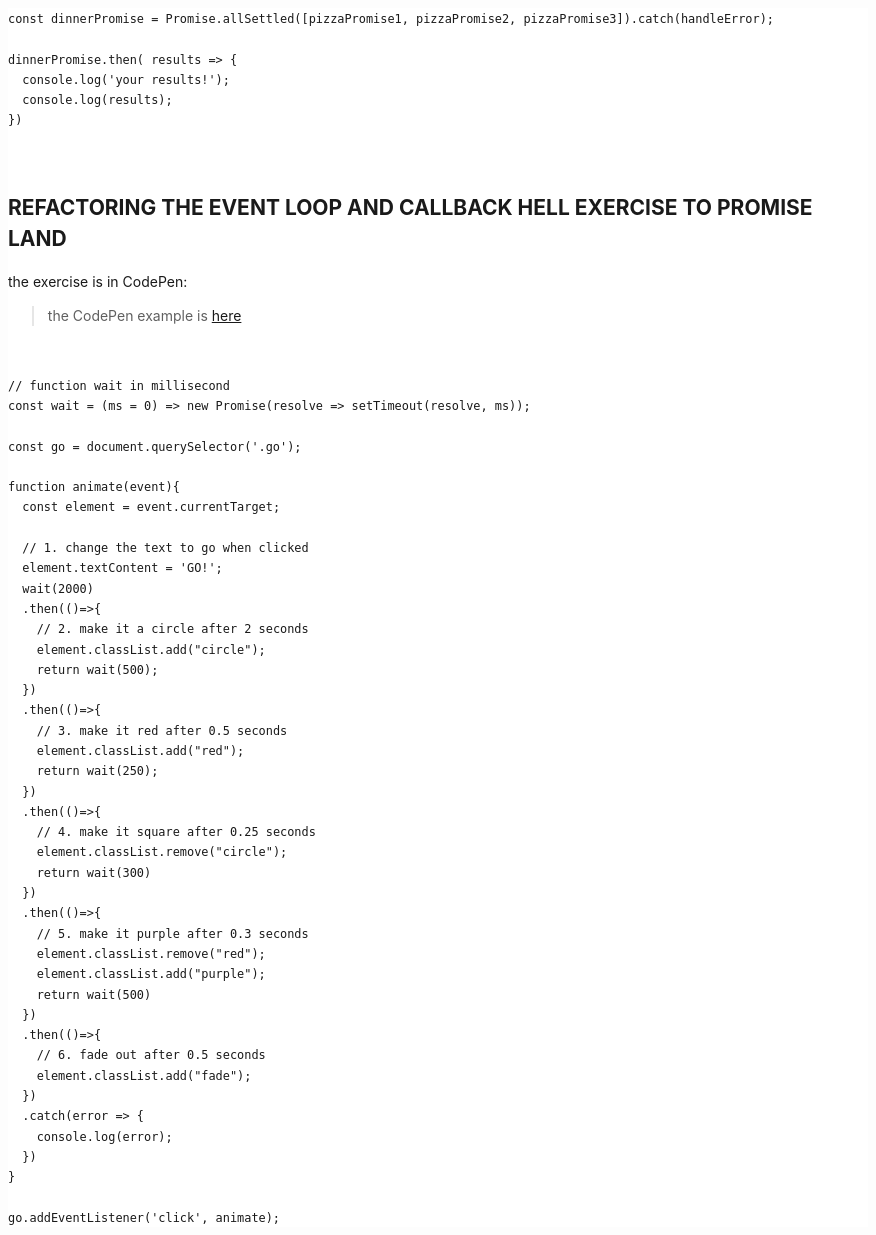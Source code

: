 ```JS
const dinnerPromise = Promise.allSettled([pizzaPromise1, pizzaPromise2, pizzaPromise3]).catch(handleError);

dinnerPromise.then( results => {
  console.log('your results!');
  console.log(results);
})
```

<br>
<a name="EventLoopCallbackHellRefactor"></a>

## **REFACTORING THE EVENT LOOP AND CALLBACK HELL EXERCISE TO PROMISE LAND**

the exercise is in CodePen:

> the CodePen example is [here](https://codepen.io/cgope/pen/ExvoeaZ)

<br>

```JS
// function wait in millisecond
const wait = (ms = 0) => new Promise(resolve => setTimeout(resolve, ms));

const go = document.querySelector('.go');

function animate(event){
  const element = event.currentTarget;

  // 1. change the text to go when clicked
  element.textContent = 'GO!';
  wait(2000)
  .then(()=>{
    // 2. make it a circle after 2 seconds
    element.classList.add("circle");
    return wait(500);
  })
  .then(()=>{
    // 3. make it red after 0.5 seconds
    element.classList.add("red");
    return wait(250);
  })
  .then(()=>{
    // 4. make it square after 0.25 seconds
    element.classList.remove("circle");
    return wait(300)
  })
  .then(()=>{
    // 5. make it purple after 0.3 seconds
    element.classList.remove("red");
    element.classList.add("purple");
    return wait(500)
  })
  .then(()=>{
    // 6. fade out after 0.5 seconds
    element.classList.add("fade");
  })
  .catch(error => {
    console.log(error);
  })
}

go.addEventListener('click', animate);
```